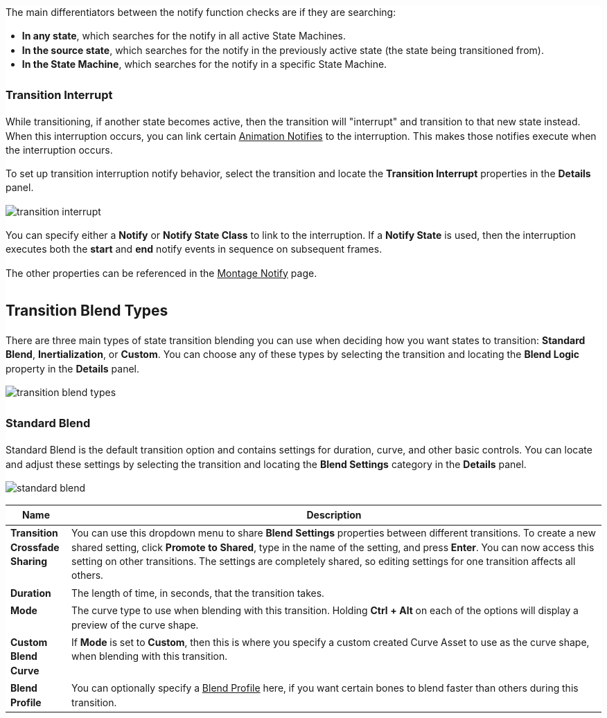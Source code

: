 The main differentiators between the notify function checks are if they are searching:

-   **In any state**, which searches for the notify in all active State Machines.
-   **In the source state**, which searches for the notify in the previously active state (the state being transitioned from).
-   **In the State Machine**, which searches for the notify in a specific State Machine.

### Transition Interrupt

While transitioning, if another state becomes active, then the transition will "interrupt" and transition to that new state instead. When this interruption occurs, you can link certain [Animation Notifies](/documentation/en-us/unreal-engine/animation-notifies-in-unreal-engine) to the interruption. This makes those notifies execute when the interruption occurs.

To set up transition interruption notify behavior, select the transition and locate the **Transition Interrupt** properties in the **Details** panel.

![transition interrupt](https://d1iv7db44yhgxn.cloudfront.net/documentation/images/60c20ba3-f172-4ec8-8723-40d917ff588b/interrupt1.png)

You can specify either a **Notify** or **Notify State Class** to link to the interruption. If a **Notify State** is used, then the interruption executes both the **start** and **end** notify events in sequence on subsequent frames.

The other properties can be referenced in the [Montage Notify](/documentation/en-us/unreal-engine/animation-notifies-in-unreal-engine#montagenotify) page.

## Transition Blend Types

There are three main types of state transition blending you can use when deciding how you want states to transition: **Standard Blend**, **Inertialization**, or **Custom**. You can choose any of these types by selecting the transition and locating the **Blend Logic** property in the **Details** panel.

![transition blend types](https://d1iv7db44yhgxn.cloudfront.net/documentation/images/73476ce5-6579-4a89-a702-96896e81ea71/blend1.png)

### Standard Blend

Standard Blend is the default transition option and contains settings for duration, curve, and other basic controls. You can locate and adjust these settings by selecting the transition and locating the **Blend Settings** category in the **Details** panel.

![standard blend](https://d1iv7db44yhgxn.cloudfront.net/documentation/images/c1cf7a3a-6cc8-4676-92f4-21cbfbed44e7/blend2.png)

| Name | Description |
| --- | --- |
| **Transition Crossfade Sharing** | You can use this dropdown menu to share **Blend Settings** properties between different transitions. To create a new shared setting, click **Promote to Shared**, type in the name of the setting, and press **Enter**. You can now access this setting on other transitions. The settings are completely shared, so editing settings for one transition affects all others. |
| **Duration** | The length of time, in seconds, that the transition takes. |
| **Mode** | The curve type to use when blending with this transition. Holding **Ctrl + Alt** on each of the options will display a preview of the curve shape. |
| **Custom Blend Curve** | If **Mode** is set to **Custom**, then this is where you specify a custom created Curve Asset to use as the curve shape, when blending with this transition. |
| **Blend Profile** | You can optionally specify a [Blend Profile](/documentation/en-us/unreal-engine/blend-masks-and-blend-profiles-in-unreal-engine#blendprofiles) here, if you want certain bones to blend faster than others during this transition. |
